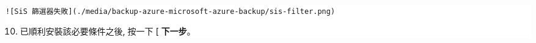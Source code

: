     ![SiS 篩選器失敗](./media/backup-azure-microsoft-azure-backup/sis-filter.png)

10. 已順利安裝該必要條件之後, 按一下 [ **下一步**。
